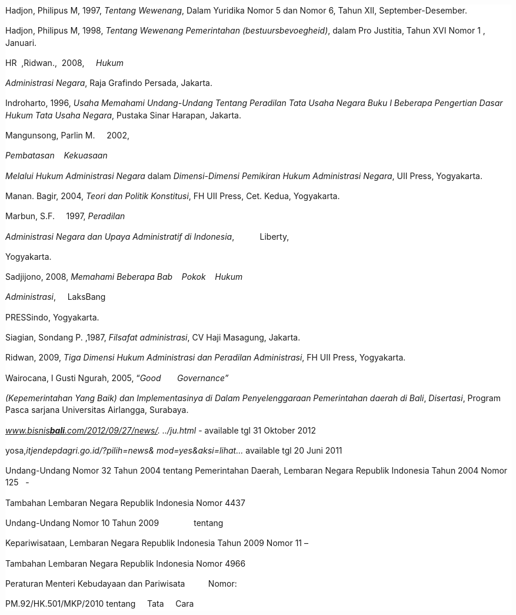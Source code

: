 <p><span class="font6">Hadjon, Philipus M, 1997, </span><span class="font6" style="font-style:italic;">Tentang Wewenang</span><span class="font6">, Dalam Yuridika Nomor 5 dan Nomor 6, Tahun XII, September-Desember.</span></p>
<p><span class="font6">Hadjon, Philipus M, 1998, </span><span class="font6" style="font-style:italic;">Tentang Wewenang Pemerintahan (bestuursbevoegheid)</span><span class="font6">, dalam Pro Justitia, Tahun XVI Nomor 1 , Januari.</span></p>
<p><span class="font6">HR &nbsp;,Ridwan., &nbsp;2008, &nbsp;&nbsp;&nbsp;&nbsp;</span><span class="font6" style="font-style:italic;">Hukum</span></p>
<p><span class="font6" style="font-style:italic;">Administrasi Negara</span><span class="font6">, Raja Grafindo Persada, Jakarta.</span></p>
<p><span class="font6">Indroharto, 1996, </span><span class="font6" style="font-style:italic;">Usaha Memahami Undang-Undang Tentang Peradilan Tata Usaha Negara Buku I Beberapa Pengertian Dasar Hukum Tata Usaha Negara</span><span class="font6">, Pustaka Sinar Harapan, Jakarta</span><span class="font5">.</span></p>
<p><span class="font6">Mangunsong, Parlin M. &nbsp;&nbsp;&nbsp;&nbsp;2002,</span></p>
<p><span class="font6" style="font-style:italic;">Pembatasan &nbsp;&nbsp;&nbsp;Kekuasaan</span></p>
<p><span class="font6" style="font-style:italic;">Melalui Hukum Administrasi Negara</span><span class="font6"> dalam </span><span class="font6" style="font-style:italic;">Dimensi-Dimensi Pemikiran Hukum Administrasi Negara</span><span class="font6">, UII Press, Yogyakarta.</span></p>
<p><span class="font6">Manan. Bagir, 2004, </span><span class="font6" style="font-style:italic;">Teori dan Politik Konstitusi</span><span class="font6">, FH UII Press, Cet. Kedua, Yogyakarta.</span></p>
<p><span class="font6">Marbun, S.F. &nbsp;&nbsp;&nbsp;&nbsp;1997, </span><span class="font6" style="font-style:italic;">Peradilan</span></p>
<p><span class="font6" style="font-style:italic;">Administrasi Negara dan Upaya Administratif di Indonesia</span><span class="font6">, &nbsp;&nbsp;&nbsp;&nbsp;&nbsp;&nbsp;&nbsp;&nbsp;&nbsp;&nbsp;Liberty,</span></p>
<p><span class="font6">Yogyakarta.</span></p>
<p><span class="font6">Sadjijono, 2008, </span><span class="font6" style="font-style:italic;">Memahami Beberapa Bab &nbsp;&nbsp;&nbsp;Pokok &nbsp;&nbsp;&nbsp;Hukum</span></p>
<p><span class="font6" style="font-style:italic;">Administrasi</span><span class="font6">, &nbsp;&nbsp;&nbsp;&nbsp;LaksBang</span></p>
<p><span class="font6">PRESSindo, Yogyakarta.</span></p>
<p><span class="font6">Siagian, Sondang P. ,1987, </span><span class="font6" style="font-style:italic;">Filsafat administrasi</span><span class="font6">, CV Haji Masagung, Jakarta.</span></p>
<p><span class="font6">Ridwan, 2009, </span><span class="font6" style="font-style:italic;">Tiga Dimensi Hukum Administrasi dan Peradilan Administrasi</span><span class="font6">, FH UII Press, Yogyakarta.</span></p>
<p><span class="font6">Wairocana, I Gusti Ngurah, 2005, “</span><span class="font6" style="font-style:italic;">Good &nbsp;&nbsp;&nbsp;&nbsp;&nbsp;&nbsp;Governance”</span></p>
<p><span class="font6" style="font-style:italic;">(Kepemerintahan Yang Baik) dan Implementasinya di Dalam Penyelenggaraan Pemerintahan daerah di Bali</span><span class="font6">, </span><span class="font6" style="font-style:italic;">Disertasi</span><span class="font6">, Program Pasca sarjana Universitas Airlangga, Surabaya.</span></p>
<p><a href="http://www.bisnisbali.com/2012/09/27/news/"><span class="font6" style="font-style:italic;">www.bisnis</span><span class="font6" style="font-weight:bold;font-style:italic;">bali</span><span class="font6" style="font-style:italic;">.com/2012/09/27/news/</span></a><span class="font6" style="font-style:italic;">. ../ju.html</span><span class="font6"> - available tgl 31 Oktober 2012</span></p>
<p><span class="font6">yosa,</span><span class="font6" style="font-style:italic;">itjendepdagri.go.id/?pilih=news&amp; mod=yes&amp;aksi=lihat... </span><span class="font6">available tgl 20 Juni 2011</span></p>
<p><span class="font6">Undang-Undang Nomor 32 Tahun 2004 tentang Pemerintahan Daerah, Lembaran Negara Republik Indonesia Tahun 2004 Nomor 125 &nbsp;&nbsp;-</span></p>
<p><span class="font6">Tambahan Lembaran Negara Republik Indonesia Nomor 4437</span></p>
<p><span class="font6">Undang-Undang Nomor 10 Tahun 2009 &nbsp;&nbsp;&nbsp;&nbsp;&nbsp;&nbsp;&nbsp;&nbsp;&nbsp;&nbsp;&nbsp;&nbsp;&nbsp;&nbsp;tentang</span></p>
<p><span class="font6">Kepariwisataan, Lembaran Negara Republik Indonesia Tahun 2009 Nomor 11 –</span></p>
<p><span class="font6">Tambahan Lembaran Negara Republik Indonesia Nomor 4966</span></p>
<p><span class="font6">Peraturan Menteri Kebudayaan dan Pariwisata &nbsp;&nbsp;&nbsp;&nbsp;&nbsp;&nbsp;&nbsp;&nbsp;&nbsp;Nomor:</span></p>
<p><span class="font6">PM.92/HK.501/MKP/2010 tentang &nbsp;&nbsp;&nbsp;&nbsp;Tata &nbsp;&nbsp;&nbsp;&nbsp;Cara</span></p>